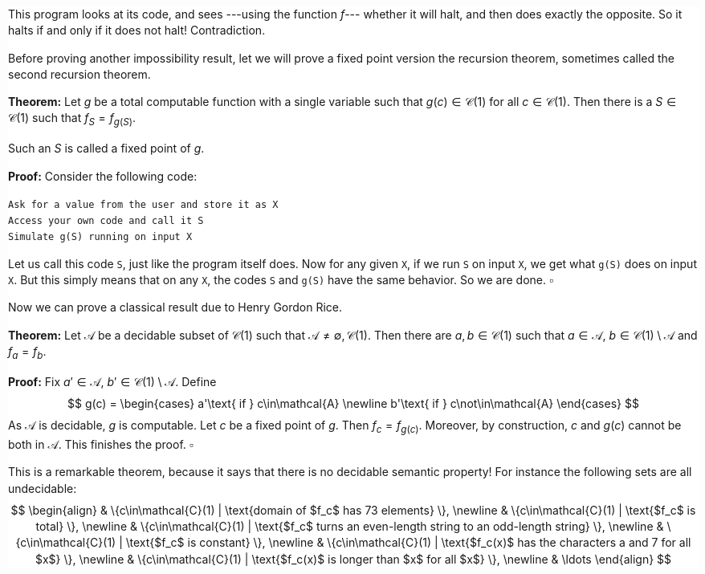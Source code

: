 This program looks at its code, and sees ---using the function $f$--- whether it will halt, and then does exactly the opposite. So it halts if and only if it does not halt! Contradiction.

Before proving another impossibility result, let we will prove a fixed point version the recursion theorem, sometimes called the second recursion theorem.

**Theorem:** Let $g$ be a total computable function with a single variable such that $g(c)\in\mathcal{C}(1)$ for all $c\in\mathcal{C}(1)$. Then there is a $S\in\mathcal{C}(1)$ such that $f_S = f_{g(S)}$.

Such an $S$ is called a fixed point of $g$.

**Proof:** Consider the following code:
```
Ask for a value from the user and store it as X
Access your own code and call it S
Simulate g(S) running on input X
```
Let us call this code `S`, just like the program itself does. Now for any given `X`, if we run `S` on input `X`, we get what `g(S)` does on input `X`. But this simply means that on any
`X`, the codes `S` and `g(S)` have the same behavior. So we are done. $\square$

Now we can prove a classical result due to Henry Gordon Rice.

**Theorem:** Let $\mathcal{A}$ be a decidable subset of $\mathcal{C}(1)$ such that $\mathcal{A}\not= \emptyset, \mathcal{C}(1)$. Then there are $a,b\in\mathcal{C}(1)$ such that $a\in \mathcal{A}$, $b\in \mathcal{C}(1)\setminus\mathcal{A}$ and $f_a = f_b$.

**Proof:** Fix $a'\in \mathcal{A}$, $b'\in \mathcal{C}(1)\setminus\mathcal{A}$. Define
$$
  g(c) =
  \begin{cases}
  a'\text{ if } c\in\mathcal{A} \newline
  b'\text{ if } c\not\in\mathcal{A}
  \end{cases}
$$
As $\mathcal{A}$ is decidable, $g$ is computable. Let $c$ be a fixed point of $g$. Then $f_c = f_{g(c)}$. Moreover, by construction, $c$ and $g(c)$ cannot be both in $\mathcal{A}$. This finishes the proof. $\square$

This is a remarkable theorem, because it says that there is no decidable semantic property! For instance the following sets are all undecidable:
$$
  \begin{align}
  & \{c\in\mathcal{C}(1) | \text{domain of $f_c$ has 73 elements} \}, \newline
  & \{c\in\mathcal{C}(1) | \text{$f_c$ is total} \}, \newline
  & \{c\in\mathcal{C}(1) | \text{$f_c$ turns an even-length string to an odd-length string} \}, \newline
  & \{c\in\mathcal{C}(1) | \text{$f_c$ is constant} \}, \newline
  & \{c\in\mathcal{C}(1) | \text{$f_c(x)$ has the characters a and 7 for all $x$} \}, \newline
  & \{c\in\mathcal{C}(1) | \text{$f_c(x)$ is longer than $x$ for all $x$} \}, \newline
  & \ldots
  \end{align}
$$
